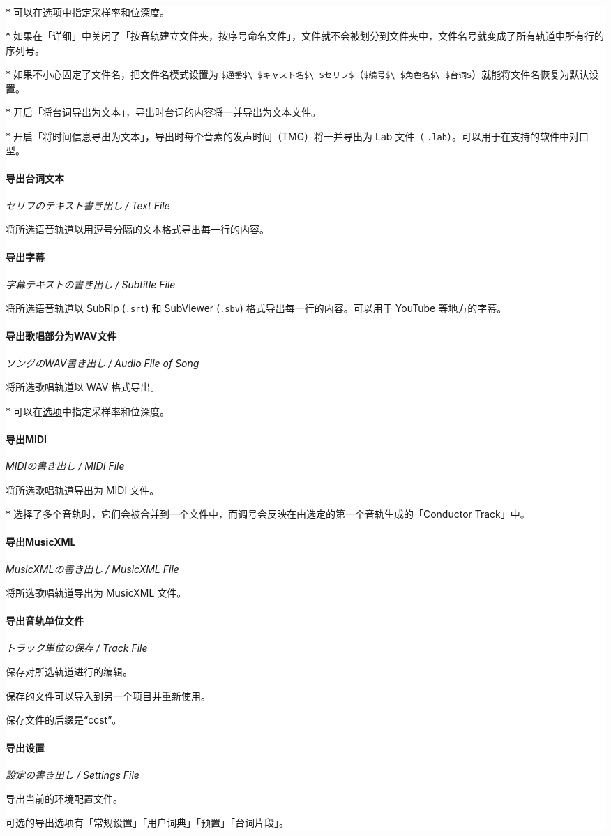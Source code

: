 \* 可以在[选项](../../option/option)中指定采样率和位深度。

\* 如果在「详细」中关闭了「按音轨建立文件夹，按序号命名文件」，文件就不会被划分到文件夹中，文件名号就变成了所有轨道中所有行的序列号。

\* 如果不小心固定了文件名，把文件名模式设置为 `$通番$\_$キャスト名$\_$セリフ$`（`$编号$\_$角色名$\_$台词$`）就能将文件名恢复为默认设置。

\* 开启「将台词导出为文本」，导出时台词的内容将一并导出为文本文件。

\* 开启「将时间信息导出为文本」，导出时每个音素的发声时间（TMG）将一并导出为 Lab 文件（ `.lab`）。可以用于在支持的软件中对口型。

#### 导出台词文本

*セリフのテキスト書き出し / Text File*

将所选语音轨道以用逗号分隔的文本格式导出每一行的内容。

#### 导出字幕

*字幕テキストの書き出し / Subtitle File*

将所选语音轨道以 SubRip (`.srt`) 和 SubViewer (`.sbv`) 格式导出每一行的内容。可以用于 YouTube 等地方的字幕。

#### 导出歌唱部分为WAV文件

*ソングのWAV書き出し / Audio File of Song*

将所选歌唱轨道以 WAV 格式导出。

\* 可以在[选项](../../option/option)中指定采样率和位深度。

#### 导出MIDI

*MIDIの書き出し / MIDI File*

将所选歌唱轨道导出为 MIDI 文件。

\* 选择了多个音轨时，它们会被合并到一个文件中，而调号会反映在由选定的第一个音轨生成的「Conductor Track」中。

#### 导出MusicXML

*MusicXMLの書き出し / MusicXML File*

将所选歌唱轨道导出为 MusicXML 文件。

#### 导出音轨单位文件

*トラック単位の保存 / Track File*

保存对所选轨道进行的编辑。

保存的文件可以导入到另一个项目并重新使用。

保存文件的后缀是“ccst”。

#### 导出设置

*設定の書き出し / Settings File*

导出当前的环境配置文件。

可选的导出选项有「常规设置」「用户词典」「预置」「台词片段」。
